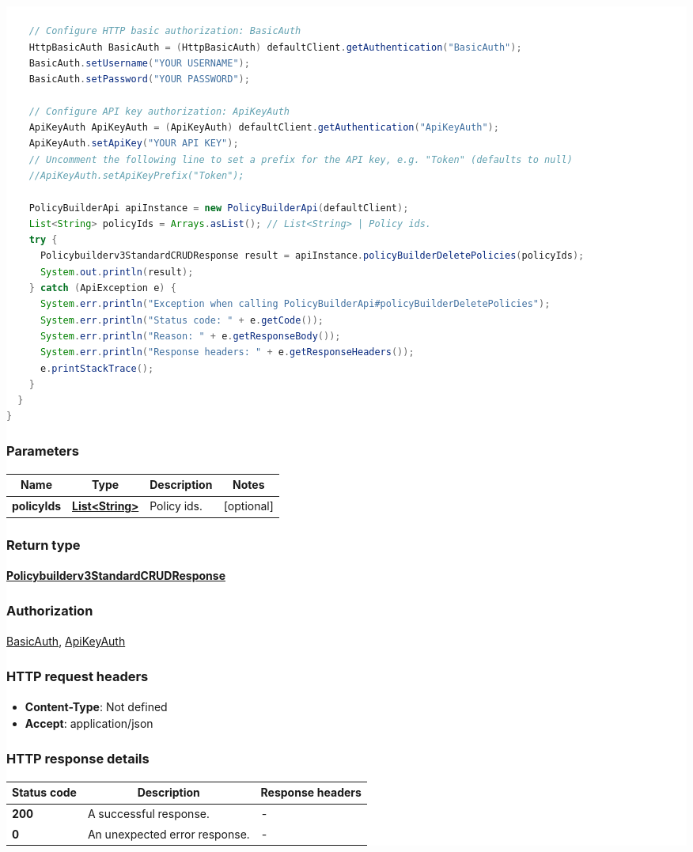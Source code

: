 ```java
    
    // Configure HTTP basic authorization: BasicAuth
    HttpBasicAuth BasicAuth = (HttpBasicAuth) defaultClient.getAuthentication("BasicAuth");
    BasicAuth.setUsername("YOUR USERNAME");
    BasicAuth.setPassword("YOUR PASSWORD");

    // Configure API key authorization: ApiKeyAuth
    ApiKeyAuth ApiKeyAuth = (ApiKeyAuth) defaultClient.getAuthentication("ApiKeyAuth");
    ApiKeyAuth.setApiKey("YOUR API KEY");
    // Uncomment the following line to set a prefix for the API key, e.g. "Token" (defaults to null)
    //ApiKeyAuth.setApiKeyPrefix("Token");

    PolicyBuilderApi apiInstance = new PolicyBuilderApi(defaultClient);
    List<String> policyIds = Arrays.asList(); // List<String> | Policy ids.
    try {
      Policybuilderv3StandardCRUDResponse result = apiInstance.policyBuilderDeletePolicies(policyIds);
      System.out.println(result);
    } catch (ApiException e) {
      System.err.println("Exception when calling PolicyBuilderApi#policyBuilderDeletePolicies");
      System.err.println("Status code: " + e.getCode());
      System.err.println("Reason: " + e.getResponseBody());
      System.err.println("Response headers: " + e.getResponseHeaders());
      e.printStackTrace();
    }
  }
}
```

### Parameters

| Name | Type | Description  | Notes |
|------------- | ------------- | ------------- | -------------|
| **policyIds** | [**List&lt;String&gt;**](String.md)| Policy ids. | [optional] |

### Return type

[**Policybuilderv3StandardCRUDResponse**](Policybuilderv3StandardCRUDResponse.md)

### Authorization

[BasicAuth](../README.md#BasicAuth), [ApiKeyAuth](../README.md#ApiKeyAuth)

### HTTP request headers

 - **Content-Type**: Not defined
 - **Accept**: application/json

### HTTP response details
| Status code | Description | Response headers |
|-------------|-------------|------------------|
| **200** | A successful response. |  -  |
| **0** | An unexpected error response. |  -  |

